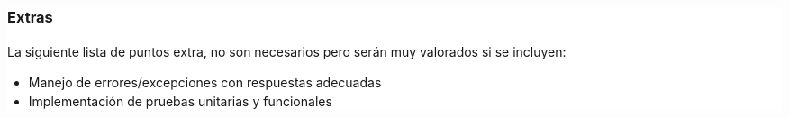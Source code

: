 
### Extras

La siguiente lista de puntos extra, no son necesarios pero serán muy valorados si se incluyen:

- Manejo de errores/excepciones con respuestas adecuadas
- Implementación de pruebas unitarias y funcionales
